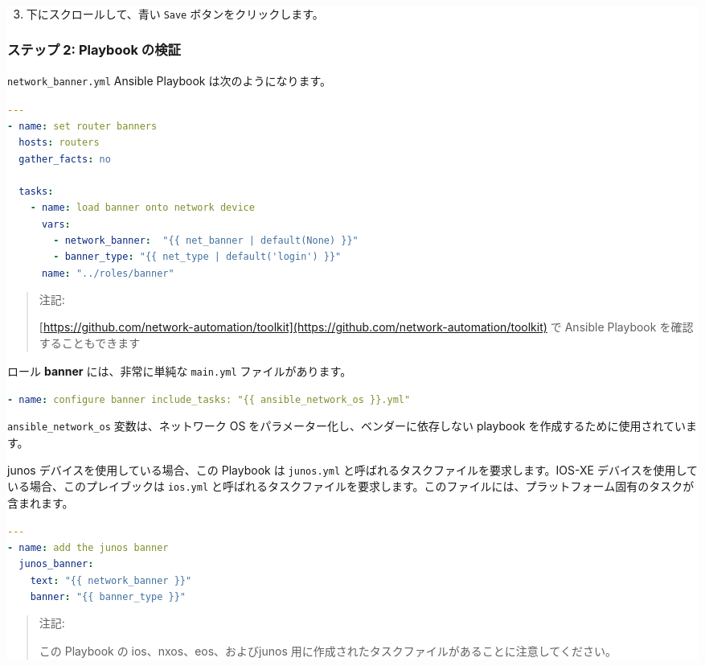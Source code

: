 3. 下にスクロールして、青い `Save` ボタンをクリックします。

### ステップ 2: Playbook の検証

`network_banner.yml` Ansible Playbook は次のようになります。



```yaml
---
- name: set router banners
  hosts: routers
  gather_facts: no

  tasks:
    - name: load banner onto network device
      vars:
        - network_banner:  "{{ net_banner | default(None) }}"
        - banner_type: "{{ net_type | default('login') }}"
      name: "../roles/banner"
```



> 注記:
>
> [https://github.com/network-automation/toolkit](https://github.com/network-automation/toolkit) で Ansible Playbook を確認することもできます

ロール **banner** には、非常に単純な `main.yml` ファイルがあります。



```yaml
- name: configure banner include_tasks: "{{ ansible_network_os }}.yml"
```



`ansible_network_os` 変数は、ネットワーク OS をパラメーター化し、ベンダーに依存しない playbook
を作成するために使用されています。

junos デバイスを使用している場合、この Playbook は `junos.yml` と呼ばれるタスクファイルを要求します。IOS-XE
デバイスを使用している場合、このプレイブックは `ios.yml`
と呼ばれるタスクファイルを要求します。このファイルには、プラットフォーム固有のタスクが含まれます。



```yaml
---
- name: add the junos banner
  junos_banner:
    text: "{{ network_banner }}"
    banner: "{{ banner_type }}"
```



> 注記:
>
> この Playbook の ios、nxos、eos、およびjunos 用に作成されたタスクファイルがあることに注意してください。
